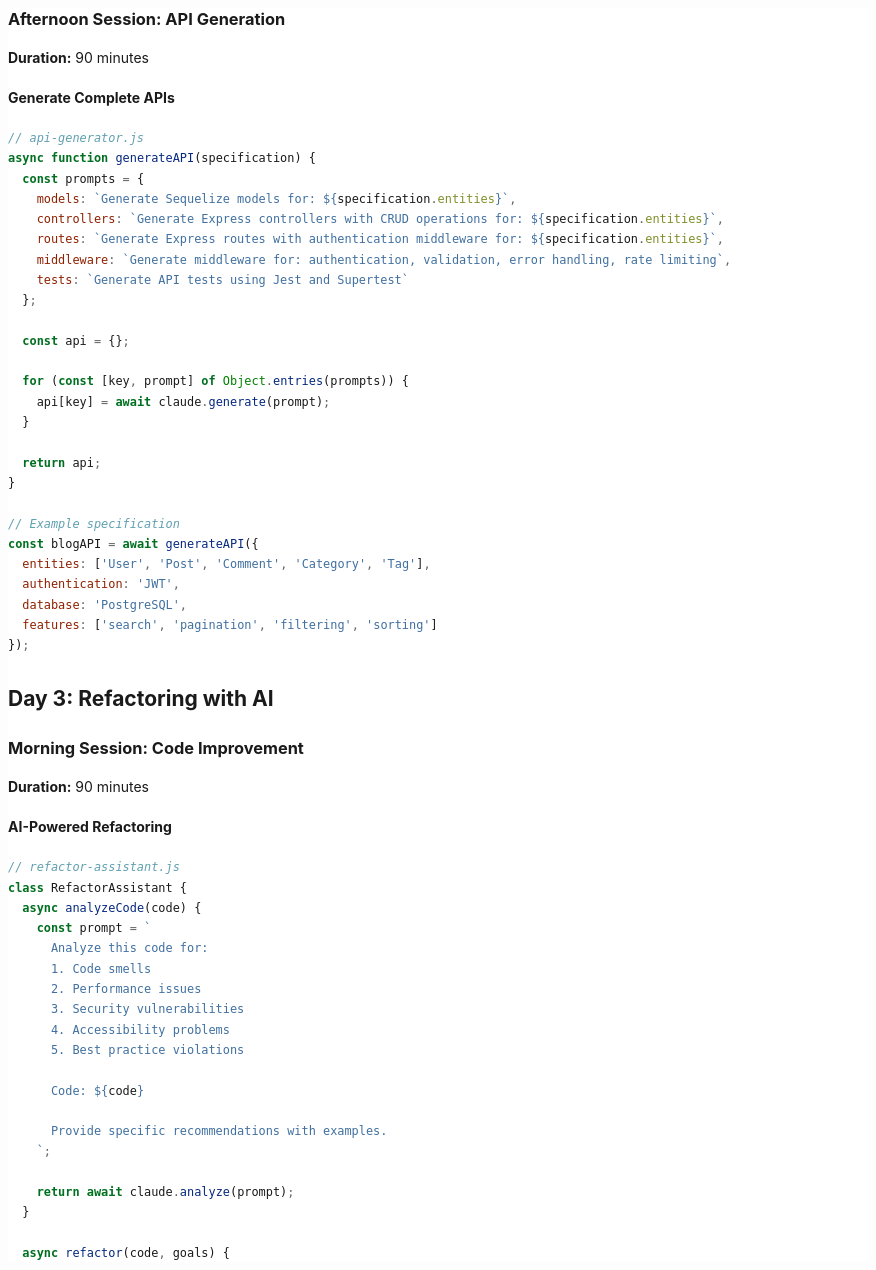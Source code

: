 ### Afternoon Session: API Generation
**Duration:** 90 minutes

#### Generate Complete APIs
```javascript
// api-generator.js
async function generateAPI(specification) {
  const prompts = {
    models: `Generate Sequelize models for: ${specification.entities}`,
    controllers: `Generate Express controllers with CRUD operations for: ${specification.entities}`,
    routes: `Generate Express routes with authentication middleware for: ${specification.entities}`,
    middleware: `Generate middleware for: authentication, validation, error handling, rate limiting`,
    tests: `Generate API tests using Jest and Supertest`
  };
  
  const api = {};
  
  for (const [key, prompt] of Object.entries(prompts)) {
    api[key] = await claude.generate(prompt);
  }
  
  return api;
}

// Example specification
const blogAPI = await generateAPI({
  entities: ['User', 'Post', 'Comment', 'Category', 'Tag'],
  authentication: 'JWT',
  database: 'PostgreSQL',
  features: ['search', 'pagination', 'filtering', 'sorting']
});
```

## Day 3: Refactoring with AI

### Morning Session: Code Improvement
**Duration:** 90 minutes

#### AI-Powered Refactoring
```javascript
// refactor-assistant.js
class RefactorAssistant {
  async analyzeCode(code) {
    const prompt = `
      Analyze this code for:
      1. Code smells
      2. Performance issues
      3. Security vulnerabilities
      4. Accessibility problems
      5. Best practice violations
      
      Code: ${code}
      
      Provide specific recommendations with examples.
    `;
    
    return await claude.analyze(prompt);
  }
  
  async refactor(code, goals) {
```

  [key: string]: any;